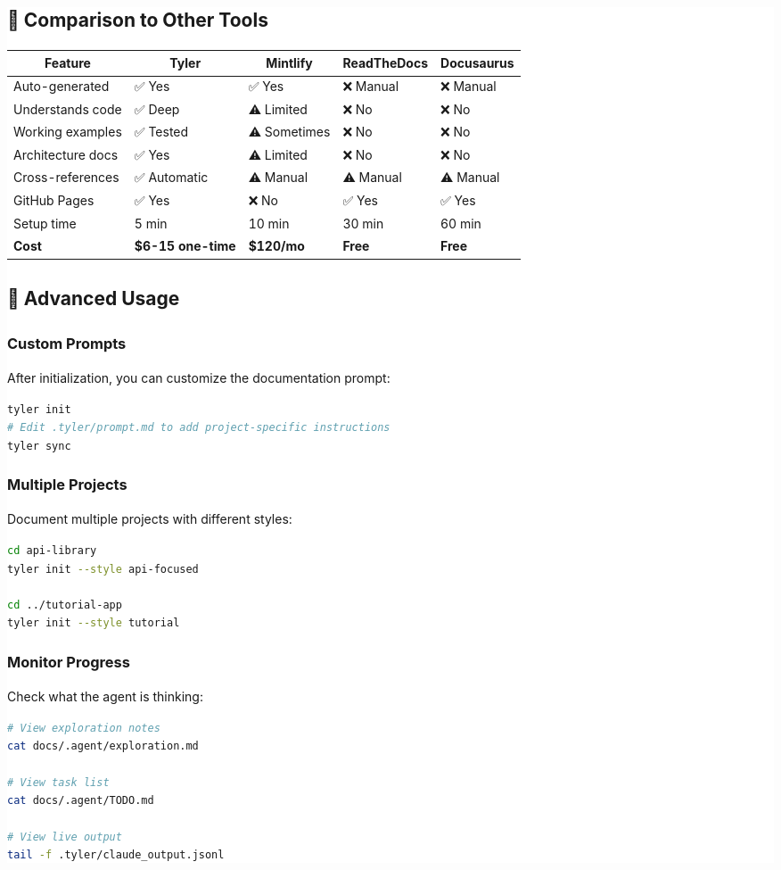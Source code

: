 ## 🎯 Comparison to Other Tools

| Feature | Tyler | Mintlify | ReadTheDocs | Docusaurus |
|---------|-------|----------|-------------|------------|
| Auto-generated | ✅ Yes | ✅ Yes | ❌ Manual | ❌ Manual |
| Understands code | ✅ Deep | ⚠️ Limited | ❌ No | ❌ No |
| Working examples | ✅ Tested | ⚠️ Sometimes | ❌ No | ❌ No |
| Architecture docs | ✅ Yes | ⚠️ Limited | ❌ No | ❌ No |
| Cross-references | ✅ Automatic | ⚠️ Manual | ⚠️ Manual | ⚠️ Manual |
| GitHub Pages | ✅ Yes | ❌ No | ✅ Yes | ✅ Yes |
| Setup time | 5 min | 10 min | 30 min | 60 min |
| **Cost** | **$6-15 one-time** | **$120/mo** | **Free** | **Free** |

## 🔧 Advanced Usage

### Custom Prompts

After initialization, you can customize the documentation prompt:

```bash
tyler init
# Edit .tyler/prompt.md to add project-specific instructions
tyler sync
```

### Multiple Projects

Document multiple projects with different styles:

```bash
cd api-library
tyler init --style api-focused

cd ../tutorial-app
tyler init --style tutorial
```

### Monitor Progress

Check what the agent is thinking:

```bash
# View exploration notes
cat docs/.agent/exploration.md

# View task list
cat docs/.agent/TODO.md

# View live output
tail -f .tyler/claude_output.jsonl
```
